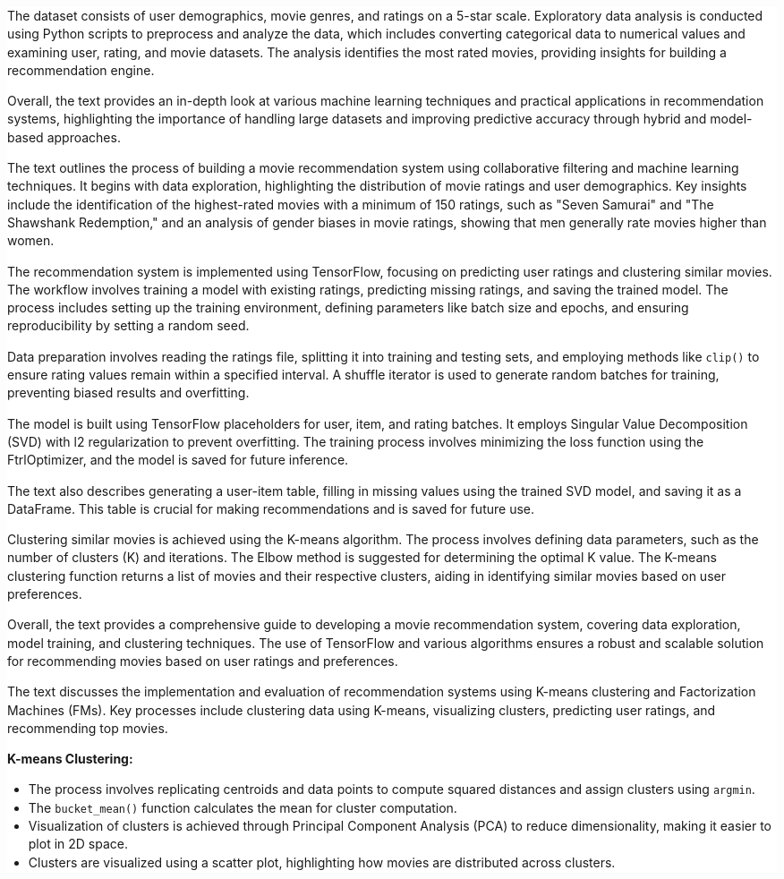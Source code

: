 The dataset consists of user demographics, movie genres, and ratings on a 5-star scale. Exploratory data analysis is conducted using Python scripts to preprocess and analyze the data, which includes converting categorical data to numerical values and examining user, rating, and movie datasets. The analysis identifies the most rated movies, providing insights for building a recommendation engine.

Overall, the text provides an in-depth look at various machine learning techniques and practical applications in recommendation systems, highlighting the importance of handling large datasets and improving predictive accuracy through hybrid and model-based approaches.



The text outlines the process of building a movie recommendation system using collaborative filtering and machine learning techniques. It begins with data exploration, highlighting the distribution of movie ratings and user demographics. Key insights include the identification of the highest-rated movies with a minimum of 150 ratings, such as "Seven Samurai" and "The Shawshank Redemption," and an analysis of gender biases in movie ratings, showing that men generally rate movies higher than women.

The recommendation system is implemented using TensorFlow, focusing on predicting user ratings and clustering similar movies. The workflow involves training a model with existing ratings, predicting missing ratings, and saving the trained model. The process includes setting up the training environment, defining parameters like batch size and epochs, and ensuring reproducibility by setting a random seed.

Data preparation involves reading the ratings file, splitting it into training and testing sets, and employing methods like `clip()` to ensure rating values remain within a specified interval. A shuffle iterator is used to generate random batches for training, preventing biased results and overfitting.

The model is built using TensorFlow placeholders for user, item, and rating batches. It employs Singular Value Decomposition (SVD) with l2 regularization to prevent overfitting. The training process involves minimizing the loss function using the FtrlOptimizer, and the model is saved for future inference.

The text also describes generating a user-item table, filling in missing values using the trained SVD model, and saving it as a DataFrame. This table is crucial for making recommendations and is saved for future use.

Clustering similar movies is achieved using the K-means algorithm. The process involves defining data parameters, such as the number of clusters (K) and iterations. The Elbow method is suggested for determining the optimal K value. The K-means clustering function returns a list of movies and their respective clusters, aiding in identifying similar movies based on user preferences.

Overall, the text provides a comprehensive guide to developing a movie recommendation system, covering data exploration, model training, and clustering techniques. The use of TensorFlow and various algorithms ensures a robust and scalable solution for recommending movies based on user ratings and preferences.



The text discusses the implementation and evaluation of recommendation systems using K-means clustering and Factorization Machines (FMs). Key processes include clustering data using K-means, visualizing clusters, predicting user ratings, and recommending top movies.

**K-means Clustering:**
- The process involves replicating centroids and data points to compute squared distances and assign clusters using `argmin`. 
- The `bucket_mean()` function calculates the mean for cluster computation.
- Visualization of clusters is achieved through Principal Component Analysis (PCA) to reduce dimensionality, making it easier to plot in 2D space.
- Clusters are visualized using a scatter plot, highlighting how movies are distributed across clusters.

